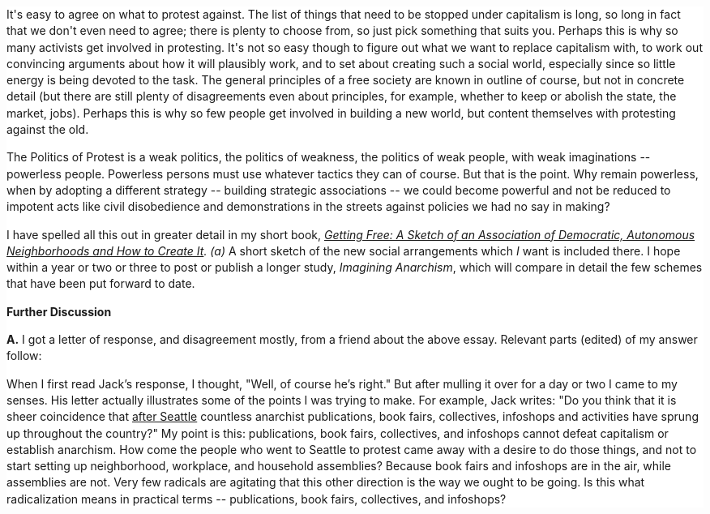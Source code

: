 It's easy to agree on what to protest against. The list of things that
need to be stopped under capitalism is long, so long in fact that we
don't even need to agree; there is plenty to choose from, so just pick
something that suits you. Perhaps this is why so many activists get
involved in protesting. It's not so easy though to figure out what we
want to replace capitalism with, to work out convincing arguments about
how it will plausibly work, and to set about creating such a social
world, especially since so little energy is being devoted to the task.
The general principles of a free society are known in outline of course,
but not in concrete detail (but there are still plenty of disagreements
even about principles, for example, whether to keep or abolish the
state, the market, jobs). Perhaps this is why so few people get involved
in building a new world, but content themselves with protesting against
the old.

The Politics of Protest is a weak politics, the politics of weakness,
the politics of weak people, with weak imaginations -- powerless people.
Powerless persons must use whatever tactics they can of course. But that
is the point. Why remain powerless, when by adopting a different
strategy -- building strategic associations -- we could become powerful
and not be reduced to impotent acts like civil disobedience and
demonstrations in the streets against policies we had no say in making?

I have spelled all this out in greater detail in my short book,
<em>[Getting Free: A Sketch of an Association of Democratic, Autonomous
Neighborhoods and How to Create
It](Getting_Free:_A_Sketch_of_an_Association_of_Democratic,_Autonomous_Neighborhoods_and_How_to_Create_It.md "wikilink").</em>
<em>(a)</em> A short sketch of the new social arrangements which
<em>I</em> want is included there. I hope within a year or two or three
to post or publish a longer study, <em>Imagining Anarchism</em>, which
will compare in detail the few schemes that have been put forward to
date.

<strong>Further Discussion</strong>

<strong>A.</strong> I got a letter of response, and disagreement mostly,
from a friend about the above essay. Relevant parts (edited) of my
answer follow:

When I first read Jack’s response, I thought, "Well, of course he’s
right." But after mulling it over for a day or two I came to my senses.
His letter actually illustrates some of the points I was trying to make.
For example, Jack writes: "Do you think that it is sheer coincidence
that [after Seattle](Battle_of_Seattle.md "wikilink") countless anarchist
publications, book fairs, collectives, infoshops and activities have
sprung up throughout the country?" My point is this: publications, book
fairs, collectives, and infoshops cannot defeat capitalism or establish
anarchism. How come the people who went to Seattle to protest came away
with a desire to do those things, and not to start setting up
neighborhood, workplace, and household assemblies? Because book fairs
and infoshops are in the air, while assemblies are not. Very few
radicals are agitating that this other direction is the way we ought to
be going. Is this what radicalization means in practical terms --
publications, book fairs, collectives, and infoshops?
